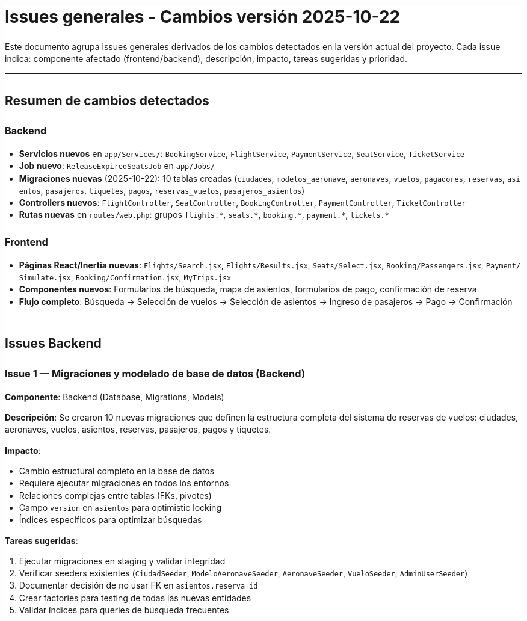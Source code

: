 # Issues generales - Cambios versión 2025-10-22

Este documento agrupa issues generales derivados de los cambios detectados en la versión actual del proyecto. Cada issue indica: componente afectado (frontend/backend), descripción, impacto, tareas sugeridas y prioridad.

---

## Resumen de cambios detectados

### Backend
- **Servicios nuevos** en `app/Services/`: `BookingService`, `FlightService`, `PaymentService`, `SeatService`, `TicketService`
- **Job nuevo**: `ReleaseExpiredSeatsJob` en `app/Jobs/`
- **Migraciones nuevas** (2025-10-22): 10 tablas creadas (`ciudades`, `modelos_aeronave`, `aeronaves`, `vuelos`, `pagadores`, `reservas`, `asientos`, `pasajeros`, `tiquetes`, `pagos`, `reservas_vuelos`, `pasajeros_asientos`)
- **Controllers nuevos**: `FlightController`, `SeatController`, `BookingController`, `PaymentController`, `TicketController`
- **Rutas nuevas** en `routes/web.php`: grupos `flights.*`, `seats.*`, `booking.*`, `payment.*`, `tickets.*`

### Frontend
- **Páginas React/Inertia nuevas**: `Flights/Search.jsx`, `Flights/Results.jsx`, `Seats/Select.jsx`, `Booking/Passengers.jsx`, `Payment/Simulate.jsx`, `Booking/Confirmation.jsx`, `MyTrips.jsx`
- **Componentes nuevos**: Formularios de búsqueda, mapa de asientos, formularios de pago, confirmación de reserva
- **Flujo completo**: Búsqueda → Selección de vuelos → Selección de asientos → Ingreso de pasajeros → Pago → Confirmación

---

## Issues Backend

### Issue 1 — Migraciones y modelado de base de datos (Backend)
**Componente**: Backend (Database, Migrations, Models)

**Descripción**: Se crearon 10 nuevas migraciones que definen la estructura completa del sistema de reservas de vuelos: ciudades, aeronaves, vuelos, asientos, reservas, pasajeros, pagos y tiquetes.

**Impacto**:
- Cambio estructural completo en la base de datos
- Requiere ejecutar migraciones en todos los entornos
- Relaciones complejas entre tablas (FKs, pivotes)
- Campo `version` en `asientos` para optimistic locking
- Índices específicos para optimizar búsquedas

**Tareas sugeridas**:
1. Ejecutar migraciones en staging y validar integridad
2. Verificar seeders existentes (`CiudadSeeder`, `ModeloAeronaveSeeder`, `AeronaveSeeder`, `VueloSeeder`, `AdminUserSeeder`)
3. Documentar decisión de no usar FK en `asientos.reserva_id`
4. Crear factories para testing de todas las nuevas entidades
5. Validar índices para queries de búsqueda frecuentes
